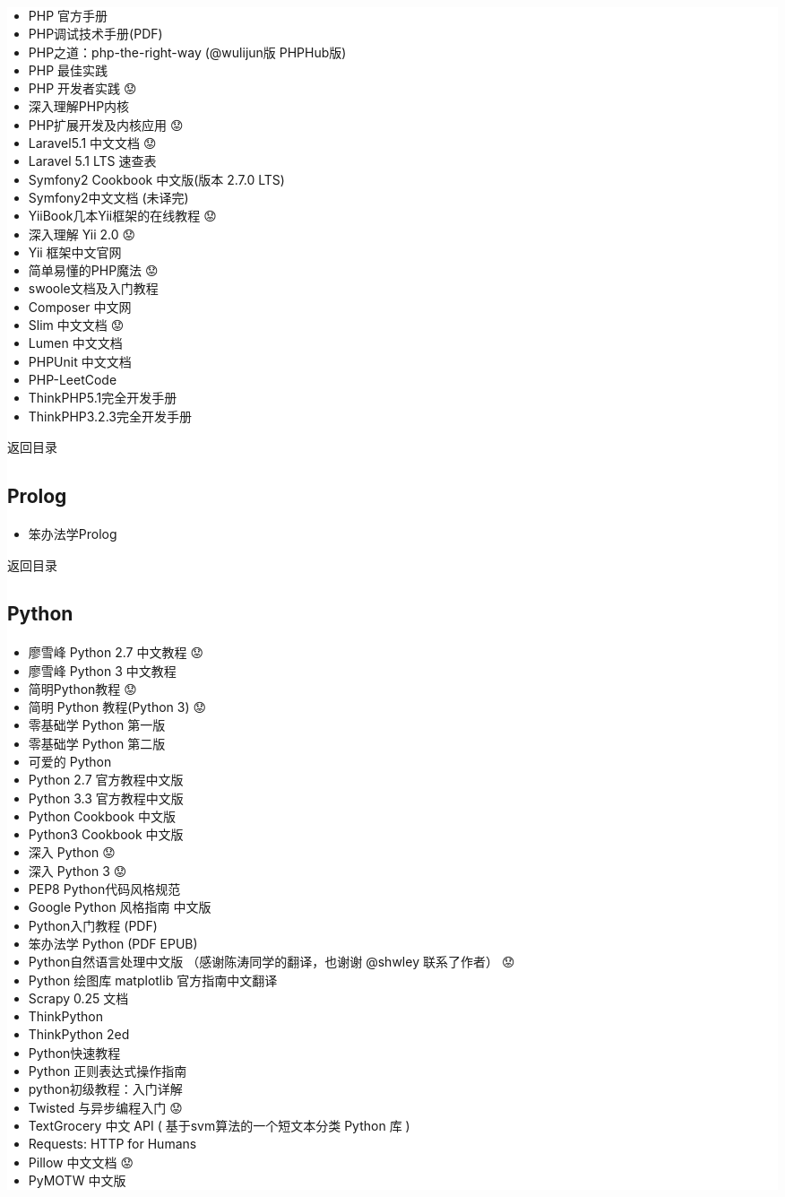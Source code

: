-   PHP 官方手册
-   PHP调试技术手册(PDF)
-   PHP之道：php-the-right-way (@wulijun版 PHPHub版)
-   PHP 最佳实践
-   PHP 开发者实践 😟
-   深入理解PHP内核
-   PHP扩展开发及内核应用 😟
-   Laravel5.1 中文文档 😟
-   Laravel 5.1 LTS 速查表
-   Symfony2 Cookbook 中文版(版本 2.7.0 LTS)
-   Symfony2中文文档 (未译完)
-   YiiBook几本Yii框架的在线教程 😟
-   深入理解 Yii 2.0 😟
-   Yii 框架中文官网
-   简单易懂的PHP魔法 😟
-   swoole文档及入门教程
-   Composer 中文网
-   Slim 中文文档 😟
-   Lumen 中文文档
-   PHPUnit 中文文档
-   PHP-LeetCode
-   ThinkPHP5.1完全开发手册
-   ThinkPHP3.2.3完全开发手册

返回目录

Prolog
------

-   笨办法学Prolog

返回目录

Python
------

-   廖雪峰 Python 2.7 中文教程 😟
-   廖雪峰 Python 3 中文教程
-   简明Python教程 😟
-   简明 Python 教程(Python 3) 😟
-   零基础学 Python 第一版
-   零基础学 Python 第二版
-   可爱的 Python
-   Python 2.7 官方教程中文版
-   Python 3.3 官方教程中文版
-   Python Cookbook 中文版
-   Python3 Cookbook 中文版
-   深入 Python 😟
-   深入 Python 3 😟
-   PEP8 Python代码风格规范
-   Google Python 风格指南 中文版
-   Python入门教程 (PDF)
-   笨办法学 Python (PDF EPUB)
-   Python自然语言处理中文版 （感谢陈涛同学的翻译，也谢谢 @shwley 联系了作者） 😟
-   Python 绘图库 matplotlib 官方指南中文翻译
-   Scrapy 0.25 文档
-   ThinkPython
-   ThinkPython 2ed
-   Python快速教程
-   Python 正则表达式操作指南
-   python初级教程：入门详解
-   Twisted 与异步编程入门 😟
-   TextGrocery 中文 API ( 基于svm算法的一个短文本分类 Python 库 )
-   Requests: HTTP for Humans
-   Pillow 中文文档 😟
-   PyMOTW 中文版
